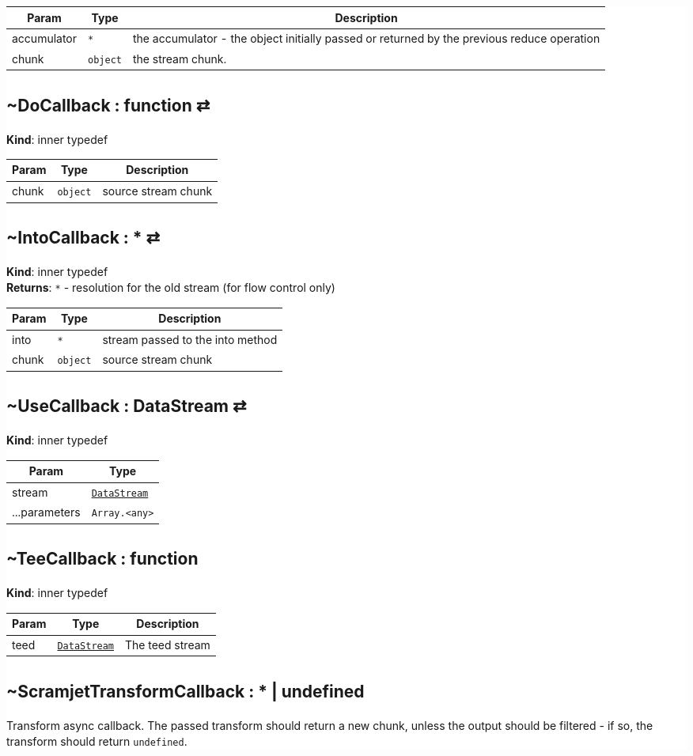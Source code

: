 | Param | Type | Description |
| --- | --- | --- |
| accumulator | <code>\*</code> | the accumulator - the object initially passed or returned                by the previous reduce operation |
| chunk | <code>object</code> | the stream chunk. |

<a name="module_scramjet..DoCallback"></a>

## ~DoCallback : function ⇄
**Kind**: inner typedef  

| Param | Type | Description |
| --- | --- | --- |
| chunk | <code>object</code> | source stream chunk |

<a name="module_scramjet..IntoCallback"></a>

## ~IntoCallback : * ⇄
**Kind**: inner typedef  
**Returns**: <code>\*</code> - resolution for the old stream (for flow control only)  

| Param | Type | Description |
| --- | --- | --- |
| into | <code>\*</code> | stream passed to the into method |
| chunk | <code>object</code> | source stream chunk |

<a name="module_scramjet..UseCallback"></a>

## ~UseCallback : DataStream ⇄
**Kind**: inner typedef  

| Param | Type |
| --- | --- |
| stream | [<code>DataStream</code>](data-stream.md#module_scramjet.DataStream) | 
| ...parameters | <code>Array.&lt;any&gt;</code> | 

<a name="module_scramjet..TeeCallback"></a>

## ~TeeCallback : function
**Kind**: inner typedef  

| Param | Type | Description |
| --- | --- | --- |
| teed | [<code>DataStream</code>](data-stream.md#module_scramjet.DataStream) | The teed stream |

<a name="module_scramjet..ScramjetTransformCallback"></a>

## ~ScramjetTransformCallback : * | undefined
Transform async callback. The passed transform should return a new chunk, unless
the output should be filtered - if so, the transform should return `undefined`.

